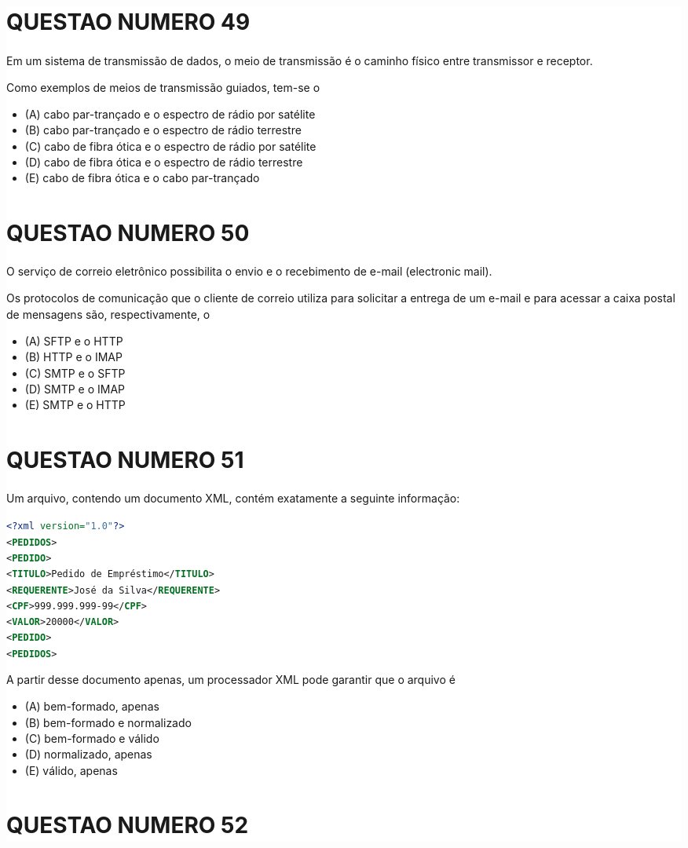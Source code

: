 # QUESTAO NUMERO 49

Em um sistema de transmissão de dados, o meio de transmissão é o caminho físico entre transmissor e receptor.

Como exemplos de meios de transmissão guiados, tem-se o

- (A) cabo par-trançado e o espectro de rádio por satélite
- (B) cabo par-trançado e o espectro de rádio terrestre
- (C) cabo de fibra ótica e o espectro de rádio por satélite
- (D) cabo de fibra ótica e o espectro de rádio terrestre
- (E) cabo de fibra ótica e o cabo par-trançado

# QUESTAO NUMERO 50

O serviço de correio eletrônico possibilita o envio e o recebimento de e-mail (electronic mail).

Os protocolos de comunicação que o cliente de correio utiliza para solicitar a entrega de um e-mail e para acessar a caixa postal de mensagens são, respectivamente, o

- (A) SFTP e o HTTP
- (B) HTTP e o IMAP
- (C) SMTP e o SFTP
- (D) SMTP e o IMAP
- (E) SMTP e o HTTP

# QUESTAO NUMERO 51

Um arquivo, contendo um documento XML, contém exatamente a seguinte informação:

```xml
<?xml version="1.0"?>
<PEDIDOS>
<PEDIDO>
<TITULO>Pedido de Empréstimo</TITULO>
<REQUERENTE>José da Silva</REQUERENTE>
<CPF>999.999.999-99</CPF>
<VALOR>20000</VALOR>
<PEDIDO>
<PEDIDOS>
```

A partir desse documento apenas, um processador XML pode garantir que o arquivo é

- (A) bem-formado, apenas
- (B) bem-formado e normalizado
- (C) bem-formado e válido
- (D) normalizado, apenas
- (E) válido, apenas

# QUESTAO NUMERO 52
